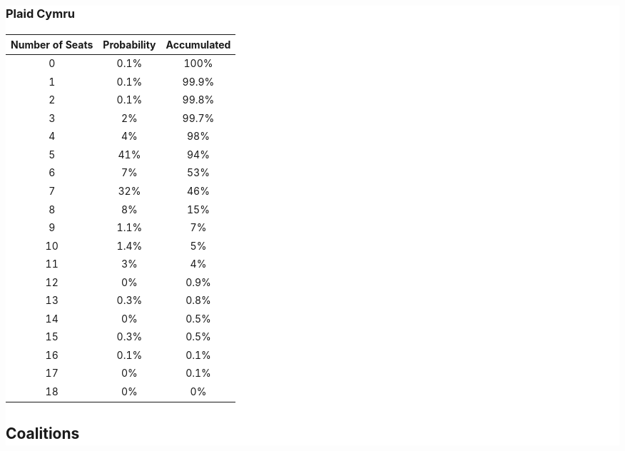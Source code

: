 ### Plaid Cymru

| Number of Seats | Probability | Accumulated |
|:---------------:|:-----------:|:-----------:|
| 0 | 0.1% | 100% |
| 1 | 0.1% | 99.9% |
| 2 | 0.1% | 99.8% |
| 3 | 2% | 99.7% |
| 4 | 4% | 98% |
| 5 | 41% | 94% |
| 6 | 7% | 53% |
| 7 | 32% | 46% |
| 8 | 8% | 15% |
| 9 | 1.1% | 7% |
| 10 | 1.4% | 5% |
| 11 | 3% | 4% |
| 12 | 0% | 0.9% |
| 13 | 0.3% | 0.8% |
| 14 | 0% | 0.5% |
| 15 | 0.3% | 0.5% |
| 16 | 0.1% | 0.1% |
| 17 | 0% | 0.1% |
| 18 | 0% | 0% |


## Coalitions
